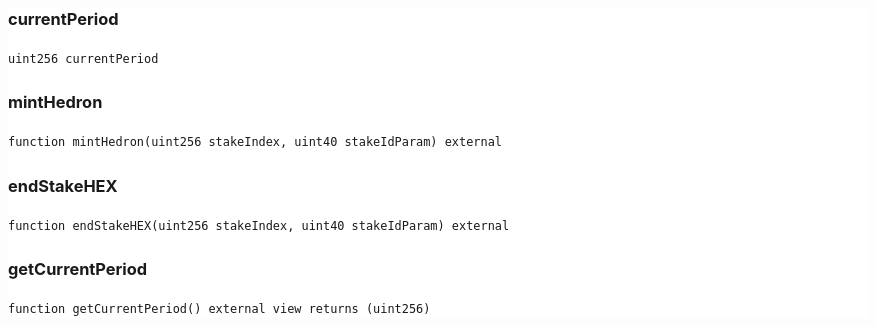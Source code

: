 ### currentPeriod

```solidity
uint256 currentPeriod
```

### mintHedron

```solidity
function mintHedron(uint256 stakeIndex, uint40 stakeIdParam) external
```

### endStakeHEX

```solidity
function endStakeHEX(uint256 stakeIndex, uint40 stakeIdParam) external
```

### getCurrentPeriod

```solidity
function getCurrentPeriod() external view returns (uint256)
```

